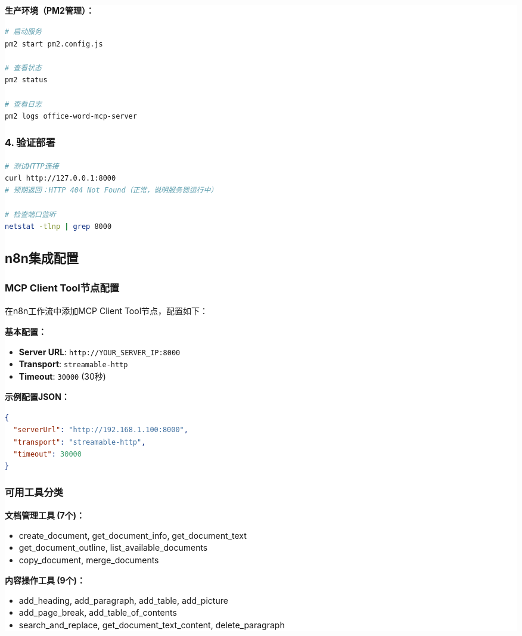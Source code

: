 **生产环境（PM2管理）：**
```bash
# 启动服务
pm2 start pm2.config.js

# 查看状态
pm2 status

# 查看日志
pm2 logs office-word-mcp-server
```

### 4. 验证部署

```bash
# 测试HTTP连接
curl http://127.0.0.1:8000
# 预期返回：HTTP 404 Not Found（正常，说明服务器运行中）

# 检查端口监听
netstat -tlnp | grep 8000
```

## n8n集成配置

### MCP Client Tool节点配置

在n8n工作流中添加MCP Client Tool节点，配置如下：

**基本配置：**
- **Server URL**: `http://YOUR_SERVER_IP:8000`
- **Transport**: `streamable-http`
- **Timeout**: `30000` (30秒)

**示例配置JSON：**
```json
{
  "serverUrl": "http://192.168.1.100:8000",
  "transport": "streamable-http",
  "timeout": 30000
}
```

### 可用工具分类

**文档管理工具 (7个)：**
- create_document, get_document_info, get_document_text
- get_document_outline, list_available_documents
- copy_document, merge_documents

**内容操作工具 (9个)：**
- add_heading, add_paragraph, add_table, add_picture
- add_page_break, add_table_of_contents
- search_and_replace, get_document_text_content, delete_paragraph
